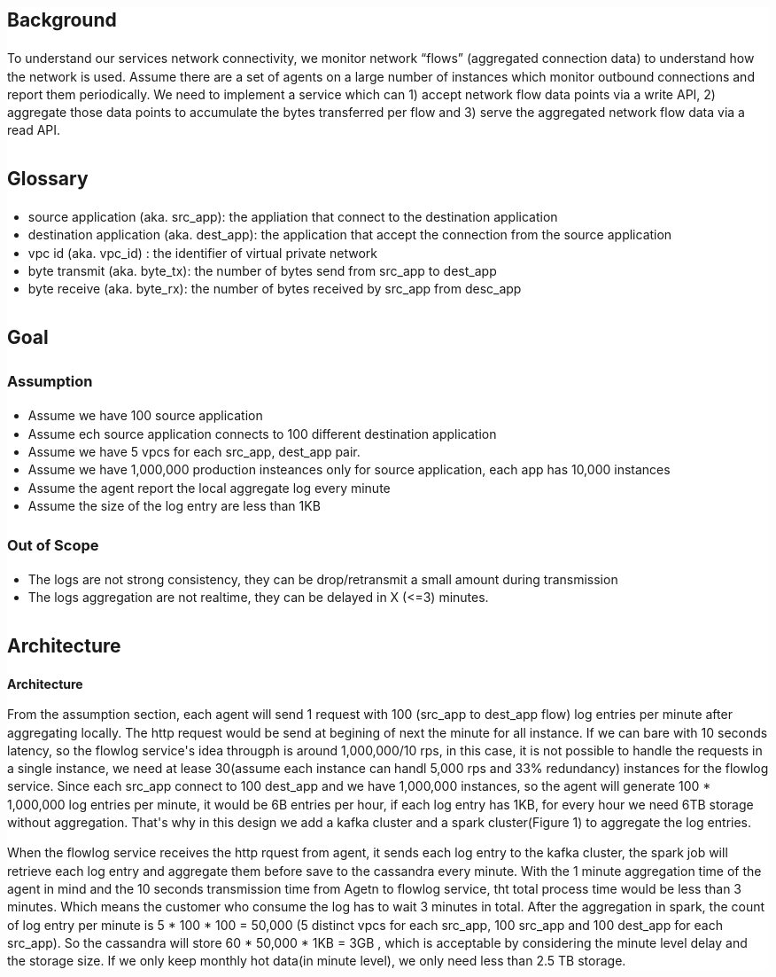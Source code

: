 ## Background
To understand our services network connectivity, we monitor network “flows” (aggregated connection data) to understand how the network is used. Assume there are a set of agents on a large number of instances which monitor outbound connections and report them periodically. We need to implement a service which can 1) accept network flow data points via a write API, 2) aggregate those data points to accumulate the bytes transferred per flow and 3) serve the aggregated network flow data via a read API.

## Glossary
- source application (aka. src_app): the appliation that connect to the destination application
- destination application (aka. dest_app): the application that accept the connection from the source application
- vpc id (aka. vpc_id) : the identifier of virtual private network
- byte transmit (aka. byte_tx): the number of bytes send from src_app to dest_app
- byte receive (aka. byte_rx): the number of bytes received by src_app from desc_app

## Goal
### Assumption
- Assume we have 100 source application
- Assume ech source application connects to 100 different destination application
- Assume we have 5 vpcs for each src_app, dest_app pair.
- Assume we have 1,000,000 production insteances only for source application, each app has 10,000 instances
- Assume the agent report the local aggregate log every minute
- Assume the size of the log entry are less than 1KB

### Out of Scope
- The logs are not strong consistency, they can be drop/retransmit a small amount during transmission
- The logs aggregation are not realtime, they can be delayed in X (<=3) minutes.

## Architecture

**Architecture**

From the assumption section, each agent will send 1 request with 100 (src_app to dest_app flow) log entries per minute after aggregating locally. The http request would be send at begining of next the minute for all instance. If we can bare with 10 seconds latency, so the flowlog service's idea througph is around 1,000,000/10 rps, in this case, it is not possible to handle the requests in a single instance, we need at lease 30(assume each instance can handl 5,000 rps and 33% redundancy) instances for the flowlog service. Since each src_app connect to 100 dest_app and we have 1,000,000 instances, so the agent will generate 100 * 1,000,000 log entries per minute, it would be 6B entries per hour, if each log entry has 1KB, for every hour we need 6TB storage without aggregation. That's why in this design we add a kafka cluster and a spark cluster(Figure 1) to aggregate the log entries. 

When the flowlog service receives the http rquest from agent, it sends each log entry to the kafka cluster, the spark job will retrieve each log entry and aggregate them before save to the cassandra every minute. With the 1 minute aggregation time of the agent in mind and the 10 seconds transmission time from Agetn to flowlog service, tht total process time would be less than 3 minutes. Which means the customer who consume the log has to wait 3 minutes in total. After the aggregation in spark, the count of log entry per minute is 5 * 100 * 100 = 50,000 (5 distinct vpcs for each src_app, 100 src_app and 100 dest_app for each src_app). So the cassandra will store 60 * 50,000 * 1KB = 3GB , which is acceptable by considering the minute level delay and the storage size. If we only keep monthly hot data(in minute level), we only need less than 2.5 TB storage. 
